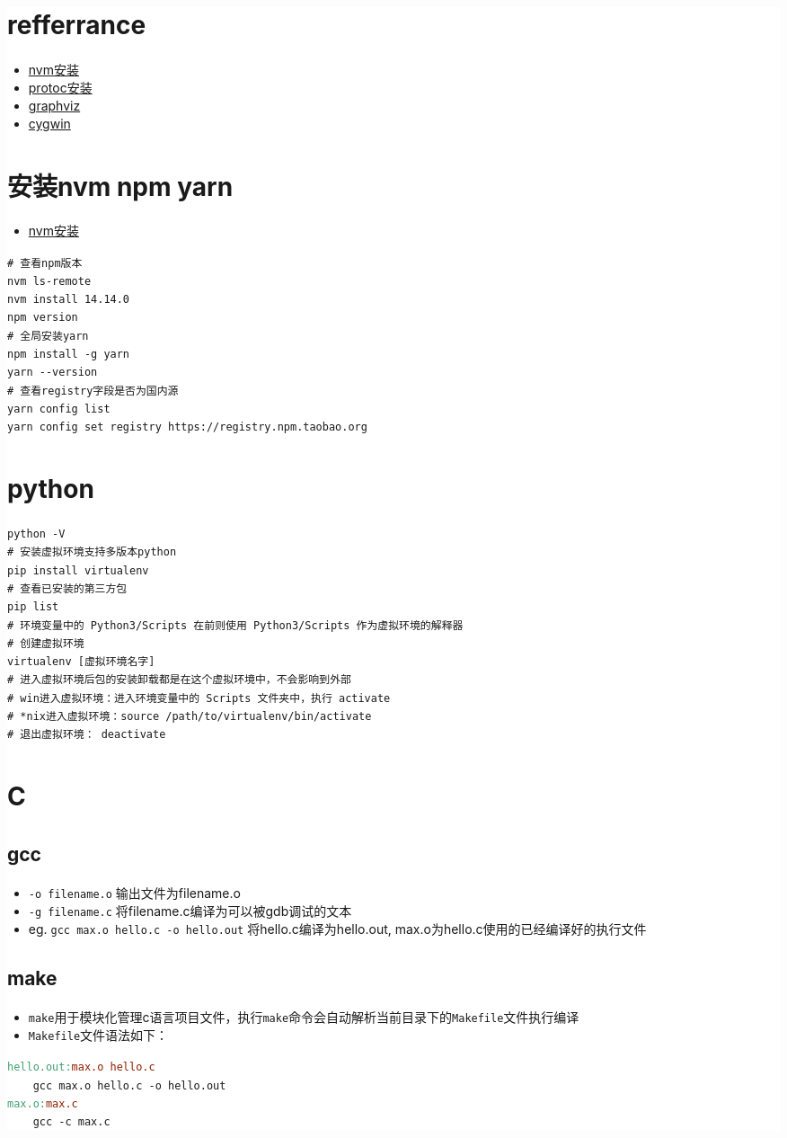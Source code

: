 # refferrance
- [nvm安装](https://github.com/nvm-sh/nvm#installing-and-updating)
- [protoc安装](https://github.com/protocolbuffers/protobuf/releases)
- [graphviz](https://www.graphviz.org/download/)
- [cygwin](http://www.cygwin.com/install.html)

# 安装nvm npm yarn
- [nvm安装](https://github.com/nvm-sh/nvm#installing-and-updating)
```shell
# 查看npm版本
nvm ls-remote
nvm install 14.14.0
npm version
# 全局安装yarn
npm install -g yarn
yarn --version
# 查看registry字段是否为国内源
yarn config list
yarn config set registry https://registry.npm.taobao.org
```

# python
```shell
python -V
# 安装虚拟环境支持多版本python
pip install virtualenv
# 查看已安装的第三方包
pip list
# 环境变量中的 Python3/Scripts 在前则使用 Python3/Scripts 作为虚拟环境的解释器
# 创建虚拟环境
virtualenv [虚拟环境名字]
# 进入虚拟环境后包的安装卸载都是在这个虚拟环境中，不会影响到外部
# win进入虚拟环境：进入环境变量中的 Scripts 文件夹中，执行 activate
# *nix进入虚拟环境：source /path/to/virtualenv/bin/activate
# 退出虚拟环境： deactivate
```

# C
## gcc
- `-o filename.o` 输出文件为filename.o
- `-g filename.c` 将filename.c编译为可以被gdb调试的文本
- eg. `gcc max.o hello.c -o hello.out` 将hello.c编译为hello.out, max.o为hello.c使用的已经编译好的执行文件

## make
- `make`用于模块化管理c语言项目文件，执行`make`命令会自动解析当前目录下的`Makefile`文件执行编译
- `Makefile`文件语法如下：
```Makefile
hello.out:max.o hello.c
    gcc max.o hello.c -o hello.out
max.o:max.c
    gcc -c max.c
```
